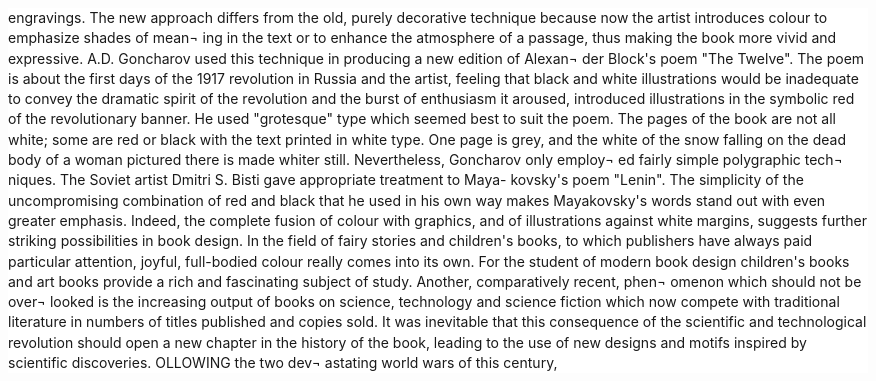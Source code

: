 engravings.
The new approach differs from the
old, purely decorative technique
because now the artist introduces
colour to emphasize shades of mean¬
ing in the text or to enhance the
atmosphere of a passage, thus making
the book more vivid and expressive.
A.D. Goncharov used this technique
in producing a new edition of Alexan¬
der Block's poem "The Twelve". The
poem is about the first days of the
1917 revolution in Russia and the
artist, feeling that black and white
illustrations would be inadequate to
convey the dramatic spirit of the
revolution and the burst of enthusiasm
it aroused, introduced illustrations in
the symbolic red of the revolutionary
banner. He used "grotesque" type
which seemed best to suit the poem.
The pages of the book are not all
white; some are red or black with the
text printed in white type. One page
is grey, and the white of the snow
falling on the dead body of a woman
pictured there is made whiter still.
Nevertheless, Goncharov only employ¬
ed fairly simple polygraphic tech¬
niques.
The Soviet artist Dmitri S. Bisti
gave appropriate treatment to Maya-
kovsky's poem "Lenin". The simplicity
of the uncompromising combination of
red and black that he used in his own
way makes Mayakovsky's words stand
out with even greater emphasis.
Indeed, the complete fusion of colour
with graphics, and of illustrations
against white margins, suggests further
striking possibilities in book design.
In the field of fairy stories and
children's books, to which publishers
have always paid particular attention,
joyful, full-bodied colour really comes
into its own. For the student of modern
book design children's books and art
books provide a rich and fascinating
subject of study.
Another, comparatively recent, phen¬
omenon which should not be over¬
looked is the increasing output of
books on science, technology and
science fiction which now compete
with traditional literature in numbers
of titles published and copies sold.
It was inevitable that this consequence
of the scientific and technological
revolution should open a new chapter
in the history of the book, leading to
the use of new designs and motifs
inspired by scientific discoveries.
OLLOWING the two dev¬
astating world wars of this century,